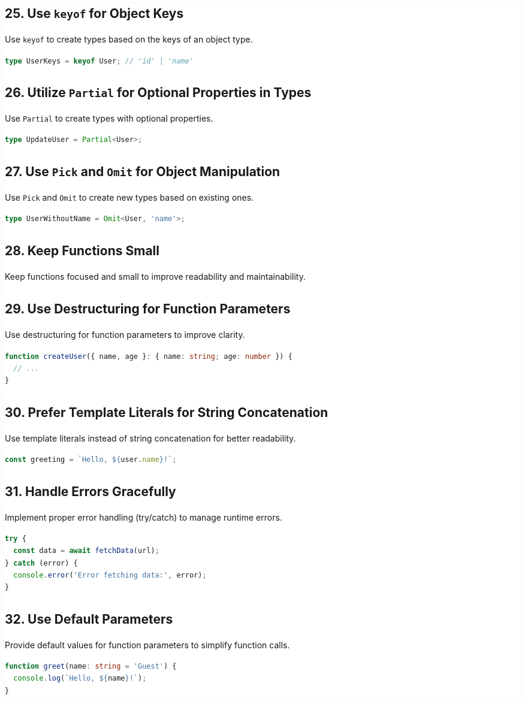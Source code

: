 ## 25. Use `keyof` for Object Keys
Use `keyof` to create types based on the keys of an object type.
```typescript
type UserKeys = keyof User; // 'id' | 'name'
```

## 26. Utilize `Partial` for Optional Properties in Types
Use `Partial` to create types with optional properties.
```typescript
type UpdateUser = Partial<User>;
```

## 27. Use `Pick` and `Omit` for Object Manipulation
Use `Pick` and `Omit` to create new types based on existing ones.
```typescript
type UserWithoutName = Omit<User, 'name'>;
```

## 28. Keep Functions Small
Keep functions focused and small to improve readability and maintainability.

## 29. Use Destructuring for Function Parameters
Use destructuring for function parameters to improve clarity.
```typescript
function createUser({ name, age }: { name: string; age: number }) {
  // ...
}
```

## 30. Prefer Template Literals for String Concatenation
Use template literals instead of string concatenation for better readability.
```typescript
const greeting = `Hello, ${user.name}!`;
```

## 31. Handle Errors Gracefully
Implement proper error handling (try/catch) to manage runtime errors.
```typescript
try {
  const data = await fetchData(url);
} catch (error) {
  console.error('Error fetching data:', error);
}
```

## 32. Use Default Parameters
Provide default values for function parameters to simplify function calls.
```typescript
function greet(name: string = 'Guest') {
  console.log(`Hello, ${name}!`);
}
```
